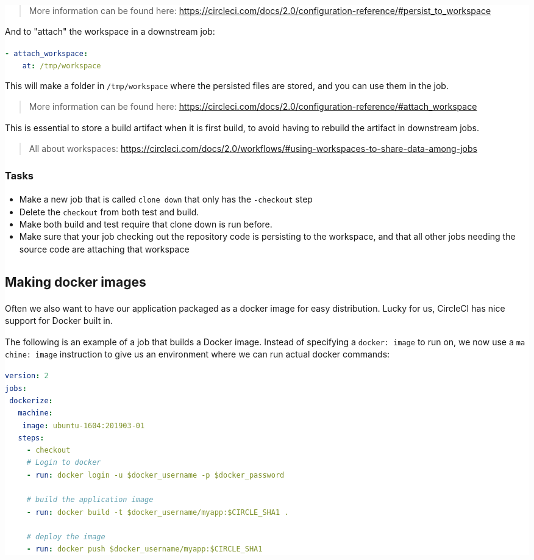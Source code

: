 > More information can be found here: https://circleci.com/docs/2.0/configuration-reference/#persist_to_workspace

And to "attach" the workspace in a downstream job:

```YAML
- attach_workspace:
    at: /tmp/workspace
```

This will make a folder in `/tmp/workspace` where the persisted files are stored, and you can use them in the job.

> More information can be found here: https://circleci.com/docs/2.0/configuration-reference/#attach_workspace

This is essential to store a build artifact when it is first build, to avoid having to rebuild the artifact in downstream jobs.

> All about workspaces: https://circleci.com/docs/2.0/workflows/#using-workspaces-to-share-data-among-jobs

### Tasks

* Make a new job that is called `clone down` that only has the `-checkout` step
* Delete the `checkout` from both test and build.
* Make both build and test require that clone down is run before.
* Make sure that your job checking out the repository code is persisting to the workspace, and that all other jobs needing the source code are attaching that workspace

## Making docker images

Often we also want to have our application packaged as a docker image for easy distribution. Lucky for us, CircleCI has nice support for Docker built in.

The following is an example of a job that builds a Docker image. Instead of specifying a `docker: image` to run on, we now use a `machine: image` instruction to give us an environment where we can run actual docker commands:

```YAML
version: 2
jobs:
 dockerize:
   machine:
    image: ubuntu-1604:201903-01
   steps:
     - checkout
     # Login to docker
     - run: docker login -u $docker_username -p $docker_password

     # build the application image
     - run: docker build -t $docker_username/myapp:$CIRCLE_SHA1 .

     # deploy the image
     - run: docker push $docker_username/myapp:$CIRCLE_SHA1
```
